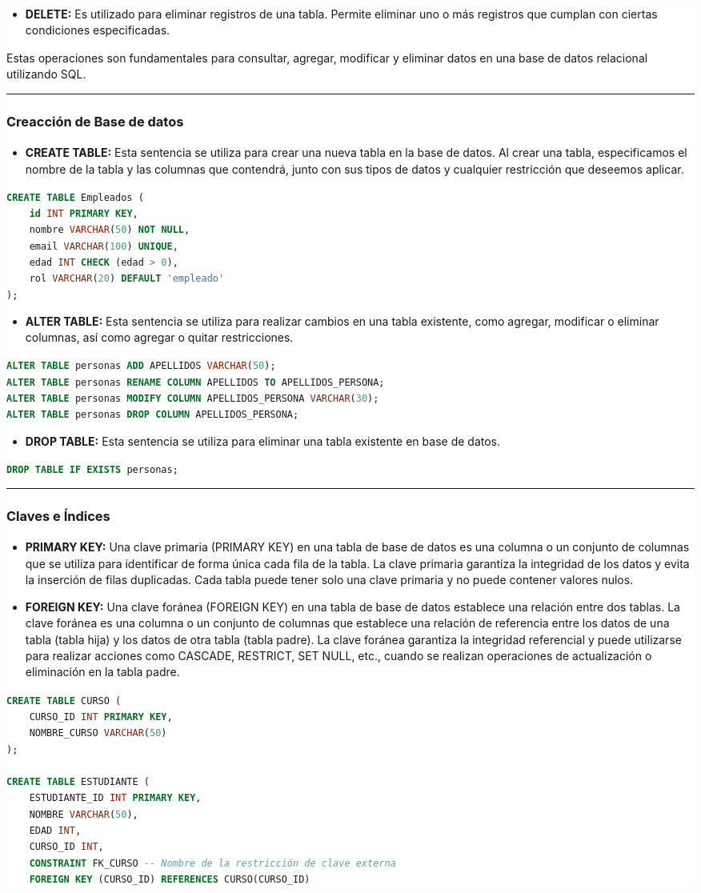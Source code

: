 - **DELETE:** Es utilizado para eliminar registros de una tabla. Permite eliminar uno o más registros que cumplan con ciertas condiciones especificadas.

Estas operaciones son fundamentales para consultar, agregar, modificar y eliminar datos en una base de datos relacional utilizando SQL.

---

### **Creacción de Base de datos**

- **CREATE TABLE:** Esta sentencia se utiliza para crear una nueva tabla en la base de datos. Al crear una tabla, especificamos el nombre de la tabla y las columnas que contendrá, junto con sus tipos de datos y cualquier restricción que deseemos aplicar.

```sql
CREATE TABLE Empleados (
    id INT PRIMARY KEY,
    nombre VARCHAR(50) NOT NULL,
    email VARCHAR(100) UNIQUE,
    edad INT CHECK (edad > 0),
    rol VARCHAR(20) DEFAULT 'empleado'
);
```

- **ALTER TABLE:** Esta sentencia se utiliza para realizar cambios en una tabla existente, como agregar, modificar o eliminar columnas, así como agregar o quitar restricciones.

```sql
ALTER TABLE personas ADD APELLIDOS VARCHAR(50);
ALTER TABLE personas RENAME COLUMN APELLIDOS TO APELLIDOS_PERSONA;
ALTER TABLE personas MODIFY COLUMN APELLIDOS_PERSONA VARCHAR(30);
ALTER TABLE personas DROP COLUMN APELLIDOS_PERSONA;
```

- **DROP TABLE:** Esta sentencia se utiliza para eliminar una tabla existente en base de datos.

```sql
DROP TABLE IF EXISTS personas;
```

---

### **Claves e Índices**

- **PRIMARY KEY:** Una clave primaria (PRIMARY KEY) en una tabla de base de datos es una columna o un conjunto de columnas que se utiliza para identificar de forma única cada fila de la tabla. La clave primaria garantiza la integridad de los datos y evita la inserción de filas duplicadas. Cada tabla puede tener solo una clave primaria y no puede contener valores nulos.

- **FOREIGN KEY:** Una clave foránea (FOREIGN KEY) en una tabla de base de datos establece una relación entre dos tablas. La clave foránea es una columna o un conjunto de columnas que establece una relación de referencia entre los datos de una tabla (tabla hija) y los datos de otra tabla (tabla padre). La clave foránea garantiza la integridad referencial y puede utilizarse para realizar acciones como CASCADE, RESTRICT, SET NULL, etc., cuando se realizan operaciones de actualización o eliminación en la tabla padre.

```sql
CREATE TABLE CURSO (
    CURSO_ID INT PRIMARY KEY,
    NOMBRE_CURSO VARCHAR(50)
);

CREATE TABLE ESTUDIANTE (
    ESTUDIANTE_ID INT PRIMARY KEY,
    NOMBRE VARCHAR(50),
    EDAD INT,
    CURSO_ID INT,
    CONSTRAINT FK_CURSO -- Nombre de la restricción de clave externa
    FOREIGN KEY (CURSO_ID) REFERENCES CURSO(CURSO_ID)
```